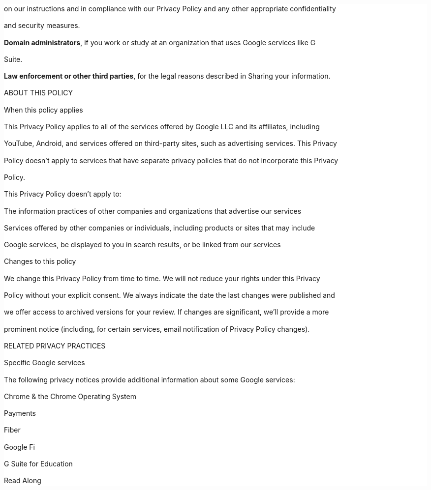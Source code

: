 on our instructions and in compliance with our Privacy Policy and any other appropriate confidentiality

and security measures.

**Domain administrators**, if you work or study at an organization that uses Google services like G

Suite.

**Law enforcement or other third parties**, for the legal reasons described in Sharing your information.

ABOUT THIS POLICY

When this policy applies

This Privacy Policy applies to all of the services offered by Google LLC and its affiliates, including

YouTube, Android, and services offered on third-party sites, such as advertising services. This Privacy

Policy doesn’t apply to services that have separate privacy policies that do not incorporate this Privacy

Policy.

This Privacy Policy doesn’t apply to:

The information practices of other companies and organizations that advertise our services

Services offered by other companies or individuals, including products or sites that may include

Google services, be displayed to you in search results, or be linked from our services

Changes to this policy

We change this Privacy Policy from time to time. We will not reduce your rights under this Privacy

Policy without your explicit consent. We always indicate the date the last changes were published and

we offer access to archived versions for your review. If changes are significant, we’ll provide a more

prominent notice (including, for certain services, email notification of Privacy Policy changes).

RELATED PRIVACY PRACTICES

Speciﬁc Google services

The following privacy notices provide additional information about some Google services:

Chrome & the Chrome Operating System

Payments

Fiber

Google Fi

G Suite for Education

Read Along
